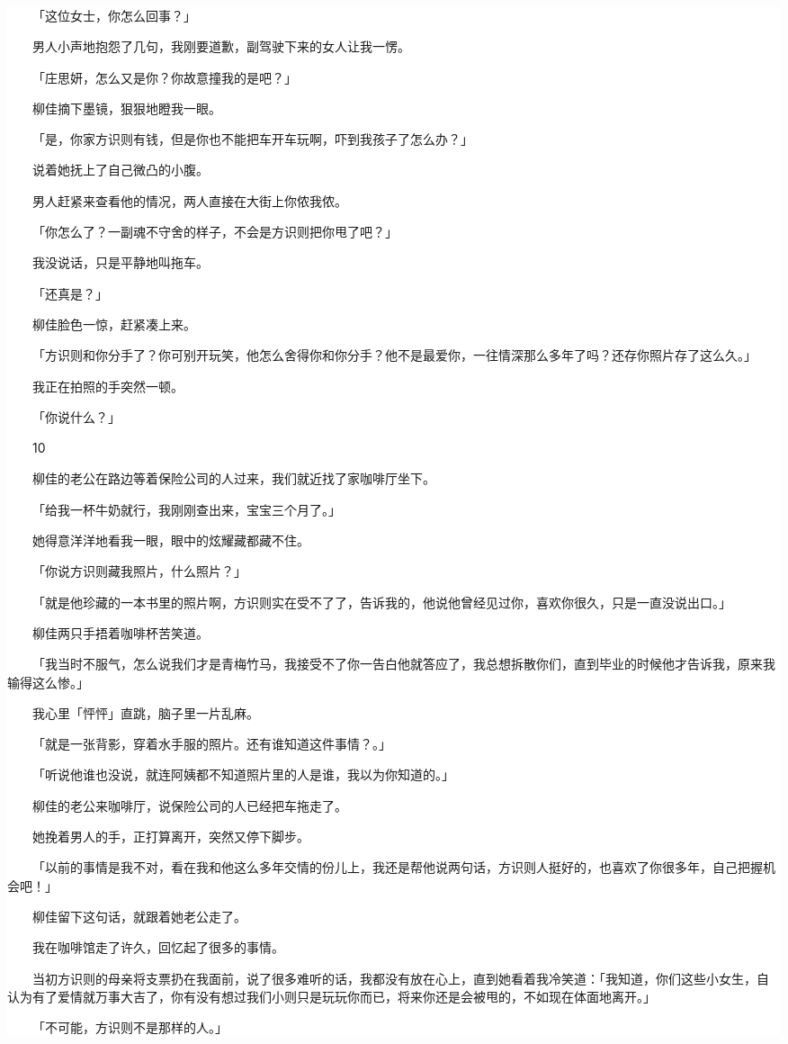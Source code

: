 &emsp;&emsp;「这位女士，你怎么回事？」  
  
&emsp;&emsp;男人小声地抱怨了几句，我刚要道歉，副驾驶下来的女人让我一愣。  
  
&emsp;&emsp;「庄思妍，怎么又是你？你故意撞我的是吧？」  
  
&emsp;&emsp;柳佳摘下墨镜，狠狠地瞪我一眼。  
  
&emsp;&emsp;「是，你家方识则有钱，但是你也不能把车开车玩啊，吓到我孩子了怎么办？」  
  
&emsp;&emsp;说着她抚上了自己微凸的小腹。  
  
&emsp;&emsp;男人赶紧来查看他的情况，两人直接在大街上你侬我侬。  
  
&emsp;&emsp;「你怎么了？一副魂不守舍的样子，不会是方识则把你甩了吧？」  
  
&emsp;&emsp;我没说话，只是平静地叫拖车。  
  
&emsp;&emsp;「还真是？」  
  
&emsp;&emsp;柳佳脸色一惊，赶紧凑上来。  
  
&emsp;&emsp;「方识则和你分手了？你可别开玩笑，他怎么舍得你和你分手？他不是最爱你，一往情深那么多年了吗？还存你照片存了这么久。」  
  
&emsp;&emsp;我正在拍照的手突然一顿。  
  
&emsp;&emsp;「你说什么？」  
  
&emsp;&emsp;10  
  
&emsp;&emsp;柳佳的老公在路边等着保险公司的人过来，我们就近找了家咖啡厅坐下。  
  
&emsp;&emsp;「给我一杯牛奶就行，我刚刚查出来，宝宝三个月了。」  
  
&emsp;&emsp;她得意洋洋地看我一眼，眼中的炫耀藏都藏不住。  
  
&emsp;&emsp;「你说方识则藏我照片，什么照片？」  
  
&emsp;&emsp;「就是他珍藏的一本书里的照片啊，方识则实在受不了了，告诉我的，他说他曾经见过你，喜欢你很久，只是一直没说出口。」  
  
&emsp;&emsp;柳佳两只手捂着咖啡杯苦笑道。  
  
&emsp;&emsp;「我当时不服气，怎么说我们才是青梅竹马，我接受不了你一告白他就答应了，我总想拆散你们，直到毕业的时候他才告诉我，原来我输得这么惨。」  
  
&emsp;&emsp;我心里「怦怦」直跳，脑子里一片乱麻。  
  
&emsp;&emsp;「就是一张背影，穿着水手服的照片。还有谁知道这件事情？。」  
  
&emsp;&emsp;「听说他谁也没说，就连阿姨都不知道照片里的人是谁，我以为你知道的。」  
  
&emsp;&emsp;柳佳的老公来咖啡厅，说保险公司的人已经把车拖走了。  
  
&emsp;&emsp;她挽着男人的手，正打算离开，突然又停下脚步。  
  
&emsp;&emsp;「以前的事情是我不对，看在我和他这么多年交情的份儿上，我还是帮他说两句话，方识则人挺好的，也喜欢了你很多年，自己把握机会吧！」  
  
&emsp;&emsp;柳佳留下这句话，就跟着她老公走了。  
  
&emsp;&emsp;我在咖啡馆走了许久，回忆起了很多的事情。  
  
&emsp;&emsp;当初方识则的母亲将支票扔在我面前，说了很多难听的话，我都没有放在心上，直到她看着我冷笑道：「我知道，你们这些小女生，自认为有了爱情就万事大吉了，你有没有想过我们小则只是玩玩你而已，将来你还是会被甩的，不如现在体面地离开。」  
  
&emsp;&emsp;「不可能，方识则不是那样的人。」  
  